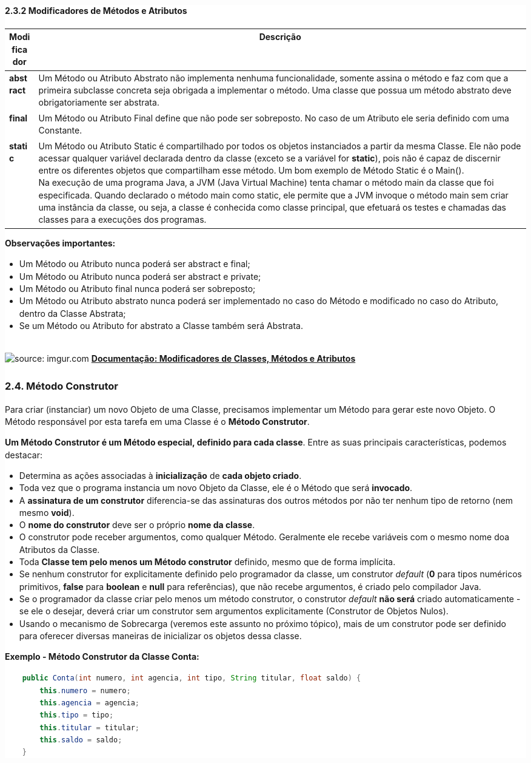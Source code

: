 <h4>2.3.2 Modificadores de Métodos e Atributos</h4>

| Modificador  | Descrição                                                    |
| ------------ | ------------------------------------------------------------ |
| **abstract** | Um Método ou Atributo Abstrato não implementa nenhuma funcionalidade, somente assina o método e faz com que a primeira subclasse concreta seja obrigada a implementar o método. Uma classe que possua um método abstrato deve obrigatoriamente ser abstrata. |
| **final**    | Um Método ou Atributo Final define que não pode ser sobreposto. No caso de um Atributo ele seria definido com uma Constante. |
| **static**   | Um Método ou Atributo Static é compartilhado por todos os objetos instanciados a partir da mesma Classe. Ele não pode acessar qualquer variável declarada dentro da classe (exceto se a variável for **static**), pois não é capaz de discernir entre os diferentes objetos que compartilham esse método. Um bom exemplo de Método Static é o Main().<br />Na execução de uma programa Java, a JVM (Java Virtual Machine) tenta chamar o método main da classe que foi especificada. Quando declarado o método main como static, ele permite que a JVM invoque o método main sem criar uma instância da classe, ou seja, a classe é conhecida como classe principal, que efetuará os testes e chamadas das classes para a execuções dos programas. |

**Observações importantes:**

- Um Método ou Atributo nunca poderá ser abstract e final;
- Um Método ou Atributo nunca poderá ser abstract e private;
- Um Método ou Atributo final nunca poderá ser sobreposto;
- Um Método ou Atributo abstrato nunca poderá ser implementado no caso do Método e modificado no caso do Atributo, dentro da Classe Abstrata;
- Se um Método ou Atributo for abstrato a Classe também será Abstrata.

<br />

<div align="left"><img src="https://i.imgur.com/JSfXyzm.png" title="source: imgur.com" width="30px"/> <a href="https://www.w3schools.com/java/java_modifiers.asp" target="_blank"><b>Documentação: Modificadores de Classes, Métodos e Atributos</b></a>
<br />

<h3>2.4. Método Construtor</h3>

Para criar (instanciar) um novo Objeto de uma Classe, precisamos implementar um Método para gerar este novo Objeto. O Método responsável por esta tarefa em uma Classe é o **Método Construtor**. 

**Um Método Construtor é um Método especial, definido para cada classe**. Entre as suas principais características, podemos destacar:

- Determina as ações associadas à **inicialização** de **cada objeto criado**.
- Toda vez que o programa instancia um novo Objeto da Classe, ele é o Método que será **invocado**. 
- A **assinatura de um construtor** diferencia-se das assinaturas dos outros métodos por não ter nenhum tipo de retorno (nem mesmo **void**).
- O **nome do construtor** deve ser o próprio **nome da classe**. 
- O construtor pode receber argumentos, como qualquer Método. Geralmente ele recebe variáveis com o mesmo nome doa Atributos da Classe.
- Toda **Classe tem pelo menos um Método construtor** definido, mesmo que de forma implícita. 
- Se nenhum construtor for explicitamente definido pelo programador da classe, um construtor *default* (**0** para tipos numéricos primitivos, **false** para **boolean** e **null** para referências), que não recebe argumentos, é criado pelo compilador Java. 
- Se o programador da classe criar pelo menos um método construtor, o construtor *default* **não será** criado automaticamente - se ele o desejar, deverá criar um construtor sem argumentos explicitamente (Construtor de Objetos Nulos). 
- Usando o mecanismo de Sobrecarga (veremos este assunto no próximo tópico), mais de um construtor pode ser definido para oferecer diversas maneiras de inicializar os objetos dessa classe. 

**Exemplo - Método Construtor da Classe Conta:**

```java
	public Conta(int numero, int agencia, int tipo, String titular, float saldo) {
		this.numero = numero;
		this.agencia = agencia;
		this.tipo = tipo;
		this.titular = titular;
		this.saldo = saldo;
	}
```
